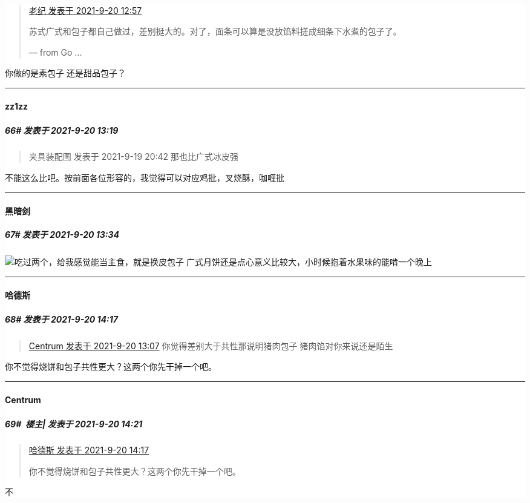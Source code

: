 
<blockquote><a href="httphttps://bbs.saraba1st.com/2b/forum.php?mod=redirect&amp;goto=findpost&amp;pid=52820766&amp;ptid=2027392" target="_blank">老纪 发表于 2021-9-20 12:57</a>

苏式广式和包子都自己做过，差别挺大的。对了，面条可以算是没放馅料搓成细条下水煮的包子了。


— from Go ...</blockquote>
你做的是素包子 还是甜品包子？




*****

####  zz1zz  
##### 66#       发表于 2021-9-20 13:19


<blockquote>夹具装配图 发表于 2021-9-19 20:42
那也比广式冰皮强</blockquote>
不能这么比吧。按前面各位形容的，我觉得可以对应鸡批，叉烧酥，咖喱批




*****

####  黑暗剑  
##### 67#       发表于 2021-9-20 13:34


<img src="https://static.saraba1st.com/image/smiley/face2017/026.png" referrerpolicy="no-referrer">吃过两个，给我感觉能当主食，就是换皮包子
广式月饼还是点心意义比较大，小时候抱着水果味的能啃一个晚上




*****

####  哈德斯  
##### 68#       发表于 2021-9-20 14:17


<blockquote><a href="httphttps://bbs.saraba1st.com/2b/forum.php?mod=redirect&amp;goto=findpost&amp;pid=52820883&amp;ptid=2027392" target="_blank">Centrum 发表于 2021-9-20 13:07</a>
你觉得差别大于共性那说明猪肉包子 猪肉馅对你来说还是陌生</blockquote>
你不觉得烧饼和包子共性更大？这两个你先干掉一个吧。


*****

####  Centrum  
##### 69#         楼主| 发表于 2021-9-20 14:21


<blockquote><a href="httphttps://bbs.saraba1st.com/2b/forum.php?mod=redirect&amp;goto=findpost&amp;pid=52821453&amp;ptid=2027392" target="_blank">哈德斯 发表于 2021-9-20 14:17</a>

你不觉得烧饼和包子共性更大？这两个你先干掉一个吧。</blockquote>
不
